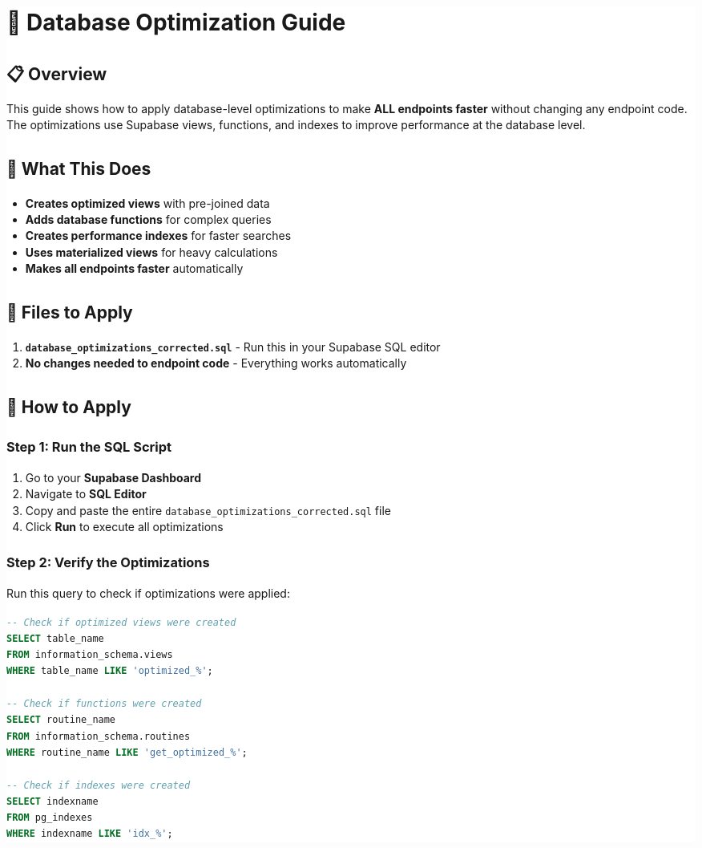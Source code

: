 # 🚀 Database Optimization Guide

## 📋 **Overview**

This guide shows how to apply database-level optimizations to make **ALL endpoints faster** without changing any endpoint code. The optimizations use Supabase views, functions, and indexes to improve performance at the database level.

## 🎯 **What This Does**

- **Creates optimized views** with pre-joined data
- **Adds database functions** for complex queries
- **Creates performance indexes** for faster searches
- **Uses materialized views** for heavy calculations
- **Makes all endpoints faster** automatically

## 📁 **Files to Apply**

1. **`database_optimizations_corrected.sql`** - Run this in your Supabase SQL editor
2. **No changes needed to endpoint code** - Everything works automatically

## 🔧 **How to Apply**

### **Step 1: Run the SQL Script**

1. Go to your **Supabase Dashboard**
2. Navigate to **SQL Editor**
3. Copy and paste the entire `database_optimizations_corrected.sql` file
4. Click **Run** to execute all optimizations

### **Step 2: Verify the Optimizations**

Run this query to check if optimizations were applied:

```sql
-- Check if optimized views were created
SELECT table_name
FROM information_schema.views
WHERE table_name LIKE 'optimized_%';

-- Check if functions were created
SELECT routine_name
FROM information_schema.routines
WHERE routine_name LIKE 'get_optimized_%';

-- Check if indexes were created
SELECT indexname
FROM pg_indexes
WHERE indexname LIKE 'idx_%';
```
